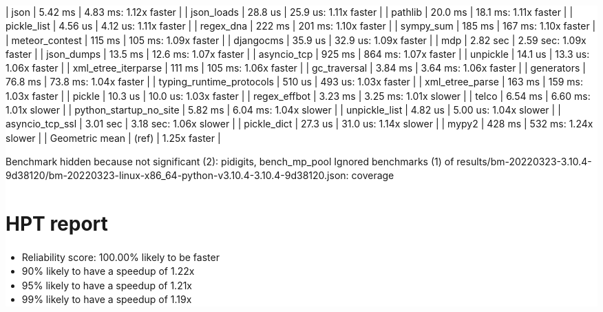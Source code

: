| json                     | 5.42 ms                                                | 4.83 ms: 1.12x faster                                  |
| json_loads               | 28.8 us                                                | 25.9 us: 1.11x faster                                  |
| pathlib                  | 20.0 ms                                                | 18.1 ms: 1.11x faster                                  |
| pickle_list              | 4.56 us                                                | 4.12 us: 1.11x faster                                  |
| regex_dna                | 222 ms                                                 | 201 ms: 1.10x faster                                   |
| sympy_sum                | 185 ms                                                 | 167 ms: 1.10x faster                                   |
| meteor_contest           | 115 ms                                                 | 105 ms: 1.09x faster                                   |
| djangocms                | 35.9 us                                                | 32.9 us: 1.09x faster                                  |
| mdp                      | 2.82 sec                                               | 2.59 sec: 1.09x faster                                 |
| json_dumps               | 13.5 ms                                                | 12.6 ms: 1.07x faster                                  |
| asyncio_tcp              | 925 ms                                                 | 864 ms: 1.07x faster                                   |
| unpickle                 | 14.1 us                                                | 13.3 us: 1.06x faster                                  |
| xml_etree_iterparse      | 111 ms                                                 | 105 ms: 1.06x faster                                   |
| gc_traversal             | 3.84 ms                                                | 3.64 ms: 1.06x faster                                  |
| generators               | 76.8 ms                                                | 73.8 ms: 1.04x faster                                  |
| typing_runtime_protocols | 510 us                                                 | 493 us: 1.03x faster                                   |
| xml_etree_parse          | 163 ms                                                 | 159 ms: 1.03x faster                                   |
| pickle                   | 10.3 us                                                | 10.0 us: 1.03x faster                                  |
| regex_effbot             | 3.23 ms                                                | 3.25 ms: 1.01x slower                                  |
| telco                    | 6.54 ms                                                | 6.60 ms: 1.01x slower                                  |
| python_startup_no_site   | 5.82 ms                                                | 6.04 ms: 1.04x slower                                  |
| unpickle_list            | 4.82 us                                                | 5.00 us: 1.04x slower                                  |
| asyncio_tcp_ssl          | 3.01 sec                                               | 3.18 sec: 1.06x slower                                 |
| pickle_dict              | 27.3 us                                                | 31.0 us: 1.14x slower                                  |
| mypy2                    | 428 ms                                                 | 532 ms: 1.24x slower                                   |
| Geometric mean           | (ref)                                                  | 1.25x faster                                           |

Benchmark hidden because not significant (2): pidigits, bench_mp_pool
Ignored benchmarks (1) of results/bm-20220323-3.10.4-9d38120/bm-20220323-linux-x86_64-python-v3.10.4-3.10.4-9d38120.json: coverage


# HPT report

- Reliability score: 100.00% likely to be faster
- 90% likely to have a speedup of 1.22x
- 95% likely to have a speedup of 1.21x
- 99% likely to have a speedup of 1.19x
